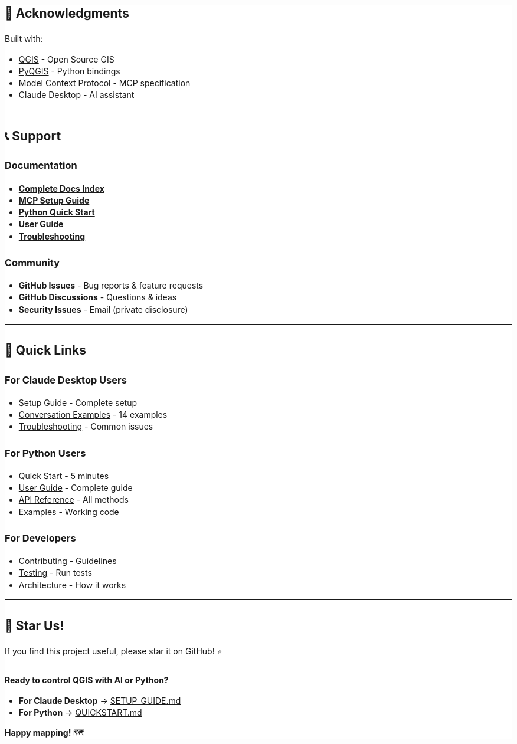 ## 🙏 Acknowledgments

Built with:
- [QGIS](https://qgis.org/) - Open Source GIS
- [PyQGIS](https://qgis.org/pyqgis/) - Python bindings
- [Model Context Protocol](https://modelcontextprotocol.io/) - MCP specification
- [Claude Desktop](https://claude.ai/) - AI assistant

---

## 📞 Support

### Documentation

- **[Complete Docs Index](DOCUMENTATION.md)**
- **[MCP Setup Guide](SETUP_GUIDE.md)**
- **[Python Quick Start](QUICKSTART.md)**
- **[User Guide](docs/USER_GUIDE.md)**
- **[Troubleshooting](docs/troubleshooting.md)**

### Community

- **GitHub Issues** - Bug reports & feature requests
- **GitHub Discussions** - Questions & ideas
- **Security Issues** - Email (private disclosure)

---

## 🎯 Quick Links

### For Claude Desktop Users
- [Setup Guide](SETUP_GUIDE.md) - Complete setup
- [Conversation Examples](docs/CONVERSATION_EXAMPLES.md) - 14 examples
- [Troubleshooting](SETUP_GUIDE.md#troubleshooting) - Common issues

### For Python Users
- [Quick Start](QUICKSTART.md) - 5 minutes
- [User Guide](docs/USER_GUIDE.md) - Complete guide
- [API Reference](docs/api-reference.md) - All methods
- [Examples](examples/) - Working code

### For Developers
- [Contributing](CONTRIBUTING.md) - Guidelines
- [Testing](tests/TESTING_GUIDE.md) - Run tests
- [Architecture](docs/USER_GUIDE.md) - How it works

---

## 🌟 Star Us!

If you find this project useful, please star it on GitHub! ⭐

---

**Ready to control QGIS with AI or Python?**

- **For Claude Desktop** → [SETUP_GUIDE.md](SETUP_GUIDE.md)
- **For Python** → [QUICKSTART.md](QUICKSTART.md)

**Happy mapping!** 🗺️
